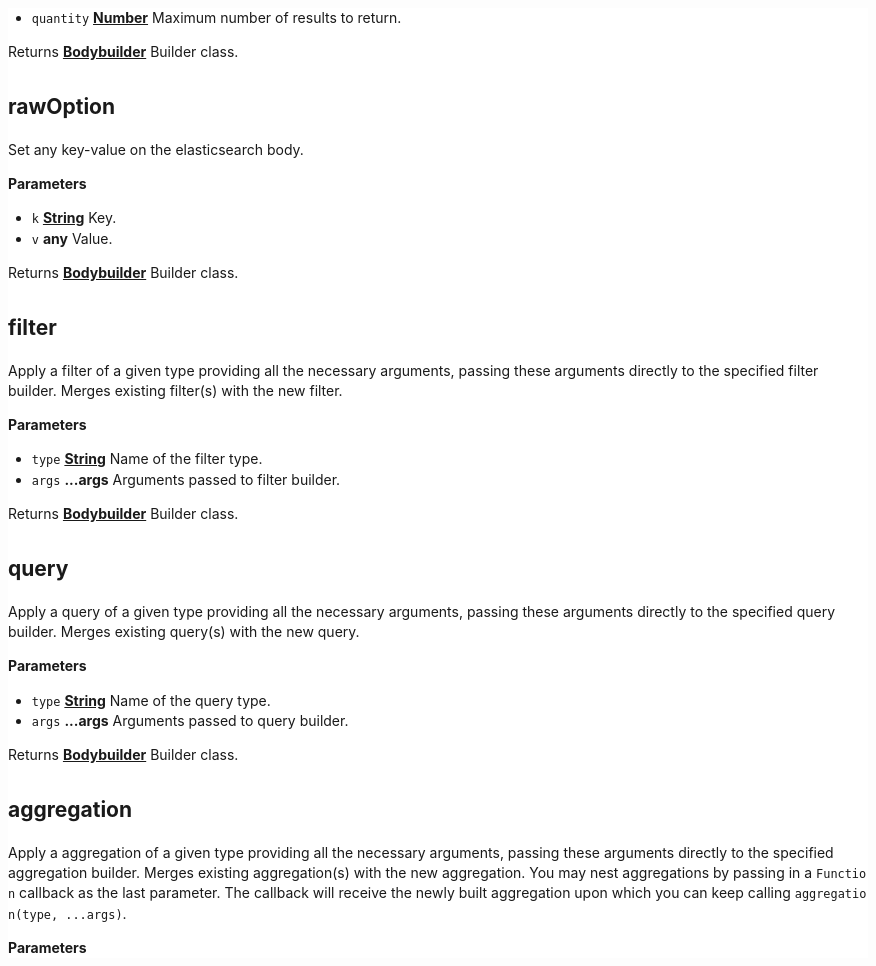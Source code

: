 -   `quantity` **[Number](https://developer.mozilla.org/en-US/docs/Web/JavaScript/Reference/Global_Objects/Number)** Maximum number of results to return.

Returns **[Bodybuilder](#bodybuilder)** Builder class.

## rawOption

Set any key-value on the elasticsearch body.

**Parameters**

-   `k` **[String](https://developer.mozilla.org/en-US/docs/Web/JavaScript/Reference/Global_Objects/String)** Key.
-   `v` **any** Value.

Returns **[Bodybuilder](#bodybuilder)** Builder class.

## filter

Apply a filter of a given type providing all the necessary arguments,
passing these arguments directly to the specified filter builder. Merges
existing filter(s) with the new filter.

**Parameters**

-   `type` **[String](https://developer.mozilla.org/en-US/docs/Web/JavaScript/Reference/Global_Objects/String)** Name of the filter type.
-   `args` **...args** Arguments passed to filter builder.

Returns **[Bodybuilder](#bodybuilder)** Builder class.

## query

Apply a query of a given type providing all the necessary arguments,
passing these arguments directly to the specified query builder. Merges
existing query(s) with the new query.

**Parameters**

-   `type` **[String](https://developer.mozilla.org/en-US/docs/Web/JavaScript/Reference/Global_Objects/String)** Name of the query type.
-   `args` **...args** Arguments passed to query builder.

Returns **[Bodybuilder](#bodybuilder)** Builder class.

## aggregation

Apply a aggregation of a given type providing all the necessary arguments,
passing these arguments directly to the specified aggregation builder.
Merges existing aggregation(s) with the new aggregation. You may nest
aggregations by passing in a `Function` callback as the last parameter.
The callback will receive the newly built aggregation upon which you can
keep calling `aggregation(type, ...args)`.

**Parameters**

